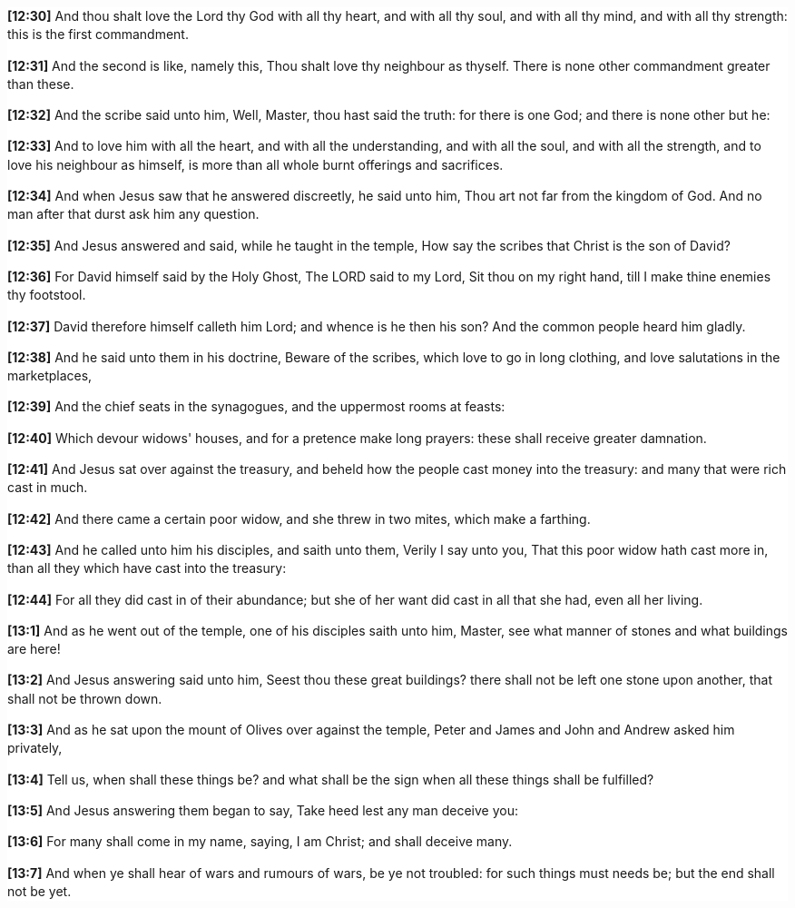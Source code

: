 **[12:30]** And thou shalt love the Lord thy God with all thy heart, and with all thy soul, and with all thy mind, and with all thy strength: this is the first commandment.

**[12:31]** And the second is like, namely this, Thou shalt love thy neighbour as thyself. There is none other commandment greater than these.

**[12:32]** And the scribe said unto him, Well, Master, thou hast said the truth: for there is one God; and there is none other but he:

**[12:33]** And to love him with all the heart, and with all the understanding, and with all the soul, and with all the strength, and to love his neighbour as himself, is more than all whole burnt offerings and sacrifices.

**[12:34]** And when Jesus saw that he answered discreetly, he said unto him, Thou art not far from the kingdom of God. And no man after that durst ask him any question.

**[12:35]** And Jesus answered and said, while he taught in the temple, How say the scribes that Christ is the son of David?

**[12:36]** For David himself said by the Holy Ghost, The LORD said to my Lord, Sit thou on my right hand, till I make thine enemies thy footstool.

**[12:37]** David therefore himself calleth him Lord; and whence is he then his son? And the common people heard him gladly.

**[12:38]** And he said unto them in his doctrine, Beware of the scribes, which love to go in long clothing, and love salutations in the marketplaces,

**[12:39]** And the chief seats in the synagogues, and the uppermost rooms at feasts:

**[12:40]** Which devour widows' houses, and for a pretence make long prayers: these shall receive greater damnation.

**[12:41]** And Jesus sat over against the treasury, and beheld how the people cast money into the treasury: and many that were rich cast in much.

**[12:42]** And there came a certain poor widow, and she threw in two mites, which make a farthing.

**[12:43]** And he called unto him his disciples, and saith unto them, Verily I say unto you, That this poor widow hath cast more in, than all they which have cast into the treasury:

**[12:44]** For all they did cast in of their abundance; but she of her want did cast in all that she had, even all her living.

**[13:1]** And as he went out of the temple, one of his disciples saith unto him, Master, see what manner of stones and what buildings are here!

**[13:2]** And Jesus answering said unto him, Seest thou these great buildings? there shall not be left one stone upon another, that shall not be thrown down.

**[13:3]** And as he sat upon the mount of Olives over against the temple, Peter and James and John and Andrew asked him privately,

**[13:4]** Tell us, when shall these things be? and what shall be the sign when all these things shall be fulfilled?

**[13:5]** And Jesus answering them began to say, Take heed lest any man deceive you:

**[13:6]** For many shall come in my name, saying, I am Christ; and shall deceive many.

**[13:7]** And when ye shall hear of wars and rumours of wars, be ye not troubled: for such things must needs be; but the end shall not be yet.
